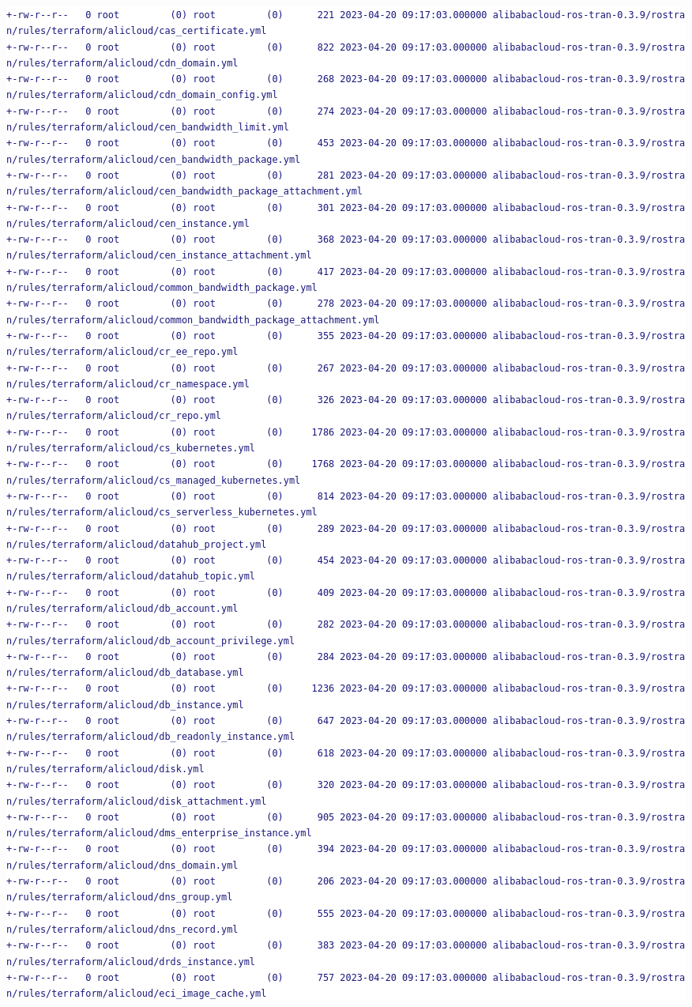 ```diff
+-rw-r--r--   0 root         (0) root         (0)      221 2023-04-20 09:17:03.000000 alibabacloud-ros-tran-0.3.9/rostran/rules/terraform/alicloud/cas_certificate.yml
+-rw-r--r--   0 root         (0) root         (0)      822 2023-04-20 09:17:03.000000 alibabacloud-ros-tran-0.3.9/rostran/rules/terraform/alicloud/cdn_domain.yml
+-rw-r--r--   0 root         (0) root         (0)      268 2023-04-20 09:17:03.000000 alibabacloud-ros-tran-0.3.9/rostran/rules/terraform/alicloud/cdn_domain_config.yml
+-rw-r--r--   0 root         (0) root         (0)      274 2023-04-20 09:17:03.000000 alibabacloud-ros-tran-0.3.9/rostran/rules/terraform/alicloud/cen_bandwidth_limit.yml
+-rw-r--r--   0 root         (0) root         (0)      453 2023-04-20 09:17:03.000000 alibabacloud-ros-tran-0.3.9/rostran/rules/terraform/alicloud/cen_bandwidth_package.yml
+-rw-r--r--   0 root         (0) root         (0)      281 2023-04-20 09:17:03.000000 alibabacloud-ros-tran-0.3.9/rostran/rules/terraform/alicloud/cen_bandwidth_package_attachment.yml
+-rw-r--r--   0 root         (0) root         (0)      301 2023-04-20 09:17:03.000000 alibabacloud-ros-tran-0.3.9/rostran/rules/terraform/alicloud/cen_instance.yml
+-rw-r--r--   0 root         (0) root         (0)      368 2023-04-20 09:17:03.000000 alibabacloud-ros-tran-0.3.9/rostran/rules/terraform/alicloud/cen_instance_attachment.yml
+-rw-r--r--   0 root         (0) root         (0)      417 2023-04-20 09:17:03.000000 alibabacloud-ros-tran-0.3.9/rostran/rules/terraform/alicloud/common_bandwidth_package.yml
+-rw-r--r--   0 root         (0) root         (0)      278 2023-04-20 09:17:03.000000 alibabacloud-ros-tran-0.3.9/rostran/rules/terraform/alicloud/common_bandwidth_package_attachment.yml
+-rw-r--r--   0 root         (0) root         (0)      355 2023-04-20 09:17:03.000000 alibabacloud-ros-tran-0.3.9/rostran/rules/terraform/alicloud/cr_ee_repo.yml
+-rw-r--r--   0 root         (0) root         (0)      267 2023-04-20 09:17:03.000000 alibabacloud-ros-tran-0.3.9/rostran/rules/terraform/alicloud/cr_namespace.yml
+-rw-r--r--   0 root         (0) root         (0)      326 2023-04-20 09:17:03.000000 alibabacloud-ros-tran-0.3.9/rostran/rules/terraform/alicloud/cr_repo.yml
+-rw-r--r--   0 root         (0) root         (0)     1786 2023-04-20 09:17:03.000000 alibabacloud-ros-tran-0.3.9/rostran/rules/terraform/alicloud/cs_kubernetes.yml
+-rw-r--r--   0 root         (0) root         (0)     1768 2023-04-20 09:17:03.000000 alibabacloud-ros-tran-0.3.9/rostran/rules/terraform/alicloud/cs_managed_kubernetes.yml
+-rw-r--r--   0 root         (0) root         (0)      814 2023-04-20 09:17:03.000000 alibabacloud-ros-tran-0.3.9/rostran/rules/terraform/alicloud/cs_serverless_kubernetes.yml
+-rw-r--r--   0 root         (0) root         (0)      289 2023-04-20 09:17:03.000000 alibabacloud-ros-tran-0.3.9/rostran/rules/terraform/alicloud/datahub_project.yml
+-rw-r--r--   0 root         (0) root         (0)      454 2023-04-20 09:17:03.000000 alibabacloud-ros-tran-0.3.9/rostran/rules/terraform/alicloud/datahub_topic.yml
+-rw-r--r--   0 root         (0) root         (0)      409 2023-04-20 09:17:03.000000 alibabacloud-ros-tran-0.3.9/rostran/rules/terraform/alicloud/db_account.yml
+-rw-r--r--   0 root         (0) root         (0)      282 2023-04-20 09:17:03.000000 alibabacloud-ros-tran-0.3.9/rostran/rules/terraform/alicloud/db_account_privilege.yml
+-rw-r--r--   0 root         (0) root         (0)      284 2023-04-20 09:17:03.000000 alibabacloud-ros-tran-0.3.9/rostran/rules/terraform/alicloud/db_database.yml
+-rw-r--r--   0 root         (0) root         (0)     1236 2023-04-20 09:17:03.000000 alibabacloud-ros-tran-0.3.9/rostran/rules/terraform/alicloud/db_instance.yml
+-rw-r--r--   0 root         (0) root         (0)      647 2023-04-20 09:17:03.000000 alibabacloud-ros-tran-0.3.9/rostran/rules/terraform/alicloud/db_readonly_instance.yml
+-rw-r--r--   0 root         (0) root         (0)      618 2023-04-20 09:17:03.000000 alibabacloud-ros-tran-0.3.9/rostran/rules/terraform/alicloud/disk.yml
+-rw-r--r--   0 root         (0) root         (0)      320 2023-04-20 09:17:03.000000 alibabacloud-ros-tran-0.3.9/rostran/rules/terraform/alicloud/disk_attachment.yml
+-rw-r--r--   0 root         (0) root         (0)      905 2023-04-20 09:17:03.000000 alibabacloud-ros-tran-0.3.9/rostran/rules/terraform/alicloud/dms_enterprise_instance.yml
+-rw-r--r--   0 root         (0) root         (0)      394 2023-04-20 09:17:03.000000 alibabacloud-ros-tran-0.3.9/rostran/rules/terraform/alicloud/dns_domain.yml
+-rw-r--r--   0 root         (0) root         (0)      206 2023-04-20 09:17:03.000000 alibabacloud-ros-tran-0.3.9/rostran/rules/terraform/alicloud/dns_group.yml
+-rw-r--r--   0 root         (0) root         (0)      555 2023-04-20 09:17:03.000000 alibabacloud-ros-tran-0.3.9/rostran/rules/terraform/alicloud/dns_record.yml
+-rw-r--r--   0 root         (0) root         (0)      383 2023-04-20 09:17:03.000000 alibabacloud-ros-tran-0.3.9/rostran/rules/terraform/alicloud/drds_instance.yml
+-rw-r--r--   0 root         (0) root         (0)      757 2023-04-20 09:17:03.000000 alibabacloud-ros-tran-0.3.9/rostran/rules/terraform/alicloud/eci_image_cache.yml
```